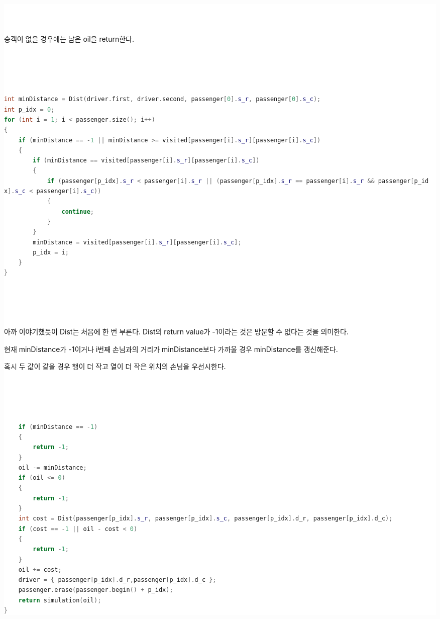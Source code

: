 #  　

승객이 없을 경우에는 남은 oil을 return한다.

#  　

```cpp
int minDistance = Dist(driver.first, driver.second, passenger[0].s_r, passenger[0].s_c);
int p_idx = 0;
for (int i = 1; i < passenger.size(); i++)
{
	if (minDistance == -1 || minDistance >= visited[passenger[i].s_r][passenger[i].s_c])
	{
		if (minDistance == visited[passenger[i].s_r][passenger[i].s_c])
		{
			if (passenger[p_idx].s_r < passenger[i].s_r || (passenger[p_idx].s_r == passenger[i].s_r && passenger[p_idx].s_c < passenger[i].s_c))
			{
				continue;
			}
		}
		minDistance = visited[passenger[i].s_r][passenger[i].s_c];
		p_idx = i;
	}
}
```

#  　

아까 이야기했듯이 Dist는 처음에 한 번 부른다. Dist의 return value가 -1이라는 것은 방문할 수 없다는 것을 의미한다.

현재 minDistance가 -1이거나 i번째 손님과의 거리가 minDistance보다 가까울 경우 minDistance를 갱신해준다.

혹시 두 값이 같을 경우 행이 더 작고 열이 더 작은 위치의 손님을 우선시한다.

#  　


```cpp
	if (minDistance == -1)
	{
		return -1;
	}
	oil -= minDistance;
	if (oil <= 0)
	{
		return -1;
	}
	int cost = Dist(passenger[p_idx].s_r, passenger[p_idx].s_c, passenger[p_idx].d_r, passenger[p_idx].d_c);
	if (cost == -1 || oil - cost < 0)
	{
		return -1;
	}
	oil += cost;
	driver = { passenger[p_idx].d_r,passenger[p_idx].d_c };
	passenger.erase(passenger.begin() + p_idx);
	return simulation(oil);
}
```
